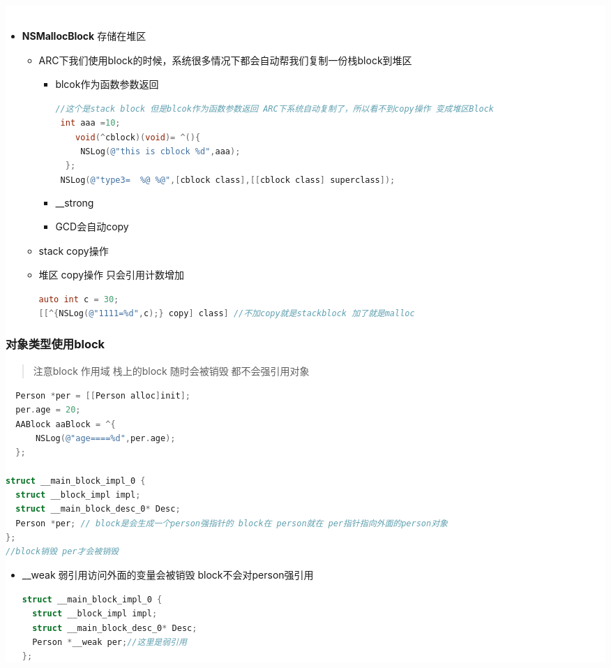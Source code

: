   ​

- **__NSMallocBlock__** 存储在堆区  

  - ARC下我们使用block的时候，系统很多情况下都会自动帮我们复制一份栈block到堆区

    - blcok作为函数参数返回

      ```objective-c
      //这个是stack block 但是blcok作为函数参数返回 ARC下系统自动复制了，所以看不到copy操作 变成堆区Block
       int aaa =10; 
          void(^cblock)(void)= ^(){       
           NSLog(@"this is cblock %d",aaa);     
        };
       NSLog(@"type3=  %@ %@",[cblock class],[[cblock class] superclass]);

      ```

    - __strong

    - GCD会自动copy


  - stack copy操作

  - 堆区 copy操作 只会引用计数增加

    ```objective-c
    auto int c = 30;
    [[^{NSLog(@"1111=%d",c);} copy] class] //不加copy就是stackblock 加了就是malloc

    ```


### 对象类型使用block

> 注意block 作用域   栈上的block 随时会被销毁 都不会强引用对象

```objective-c
  Person *per = [[Person alloc]init];
  per.age = 20;
  AABlock aaBlock = ^{
      NSLog(@"age====%d",per.age);
  };

struct __main_block_impl_0 {
  struct __block_impl impl;
  struct __main_block_desc_0* Desc;
  Person *per; // block是会生成一个person强指针的 block在 person就在 per指针指向外面的person对象
};
//block销毁 per才会被销毁  
```

- __weak 弱引用访问外面的变量会被销毁 block不会对person强引用

  ```objective-c
  struct __main_block_impl_0 {
    struct __block_impl impl;
    struct __main_block_desc_0* Desc;
    Person *__weak per;//这里是弱引用
  };
  ```


[^2]: demo2
[^1]: ![F047D17B-3F1B-4F21-B60D-33BDE34AEC4C](/var/folders/29/9z71rmy546j6xy105qtf2z3c0000gn/T/abnerworks.Typora/F047D17B-3F1B-4F21-B60D-33BDE34AEC4C.png)